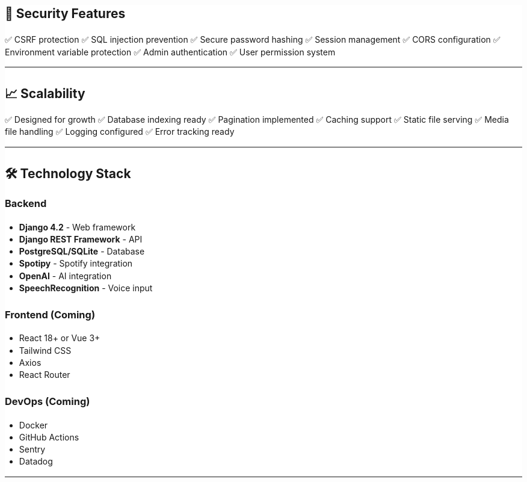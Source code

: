 
## 🔐 Security Features

✅ CSRF protection
✅ SQL injection prevention
✅ Secure password hashing
✅ Session management
✅ CORS configuration
✅ Environment variable protection
✅ Admin authentication
✅ User permission system

---

## 📈 Scalability

✅ Designed for growth
✅ Database indexing ready
✅ Pagination implemented
✅ Caching support
✅ Static file serving
✅ Media file handling
✅ Logging configured
✅ Error tracking ready

---

## 🛠️ Technology Stack

### Backend
- **Django 4.2** - Web framework
- **Django REST Framework** - API
- **PostgreSQL/SQLite** - Database
- **Spotipy** - Spotify integration
- **OpenAI** - AI integration
- **SpeechRecognition** - Voice input

### Frontend (Coming)
- React 18+ or Vue 3+
- Tailwind CSS
- Axios
- React Router

### DevOps (Coming)
- Docker
- GitHub Actions
- Sentry
- Datadog

---
